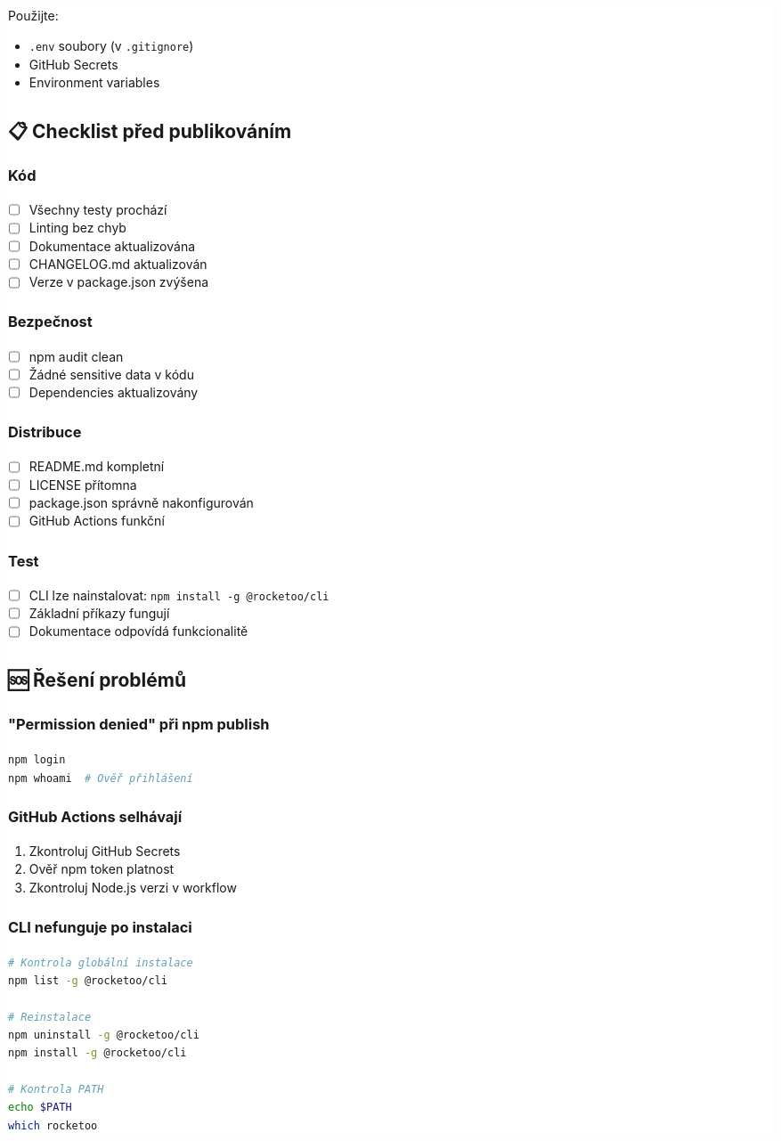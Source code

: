 Použijte:
- `.env` soubory (v `.gitignore`)
- GitHub Secrets
- Environment variables

## 📋 Checklist před publikováním

### Kód
- [ ] Všechny testy prochází
- [ ] Linting bez chyb
- [ ] Dokumentace aktualizována
- [ ] CHANGELOG.md aktualizován
- [ ] Verze v package.json zvýšena

### Bezpečnost
- [ ] npm audit clean
- [ ] Žádné sensitive data v kódu
- [ ] Dependencies aktualizovány

### Distribuce
- [ ] README.md kompletní
- [ ] LICENSE přítomna
- [ ] package.json správně nakonfigurován
- [ ] GitHub Actions funkční

### Test
- [ ] CLI lze nainstalovat: `npm install -g @rocketoo/cli`
- [ ] Základní příkazy fungují
- [ ] Dokumentace odpovídá funkcionalitě

## 🆘 Řešení problémů

### "Permission denied" při npm publish

```bash
npm login
npm whoami  # Ověř přihlášení
```

### GitHub Actions selhávají

1. Zkontroluj GitHub Secrets
2. Ověř npm token platnost
3. Zkontroluj Node.js verzi v workflow

### CLI nefunguje po instalaci

```bash
# Kontrola globální instalace
npm list -g @rocketoo/cli

# Reinstalace
npm uninstall -g @rocketoo/cli
npm install -g @rocketoo/cli

# Kontrola PATH
echo $PATH
which rocketoo
```

